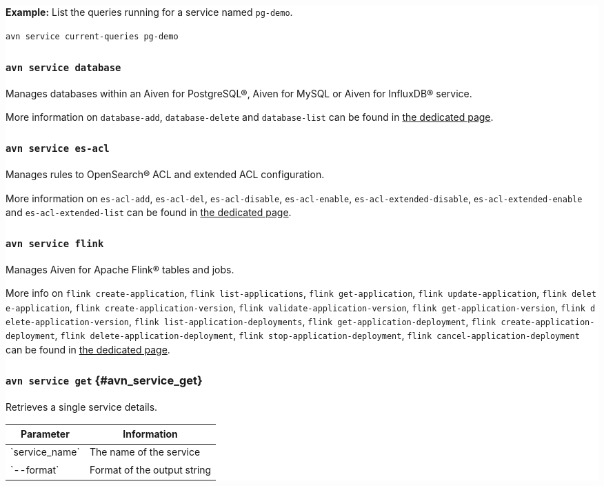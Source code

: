 
**Example:** List the queries running for a service named `pg-demo`.

``` 
avn service current-queries pg-demo
```

### `avn service database`

Manages databases within an Aiven for PostgreSQL®, Aiven for MySQL or
Aiven for InfluxDB® service.

More information on `database-add`, `database-delete` and
`database-list` can be found in
[the dedicated page](service/database).

### `avn service es-acl`

Manages rules to OpenSearch® ACL and extended ACL configuration.

More information on `es-acl-add`, `es-acl-del`, `es-acl-disable`,
`es-acl-enable`, `es-acl-extended-disable`, `es-acl-extended-enable` and
`es-acl-extended-list` can be found in
[the dedicated page](service/es-acl).

### `avn service flink`

Manages Aiven for Apache Flink® tables and jobs.

More info on `flink create-application`, `flink list-applications`,
`flink get-application`, `flink update-application`,
`flink delete-application`, `flink create-application-version`,
`flink validate-application-version`, `flink get-application-version`,
`flink delete-application-version`,
`flink list-application-deployments`,
`flink get-application-deployment`,
`flink create-application-deployment`,
`flink delete-application-deployment`,
`flink stop-application-deployment`,
`flink cancel-application-deployment` can be found in
[the dedicated page](service/flink).

### `avn service get` {#avn_service_get}

Retrieves a single service details.

<table>
  <thead>
    <tr><th>Parameter</th><th>Information</th></tr>
  </thead>
  <tbody>
    <tr>
      <td>`service_name`</td>
      <td>The name of the service</td>
    </tr>
    <tr>
      <td>`--format`</td>
      <td>Format of the output string</td>
    </tr>
  </tbody>
</table>
